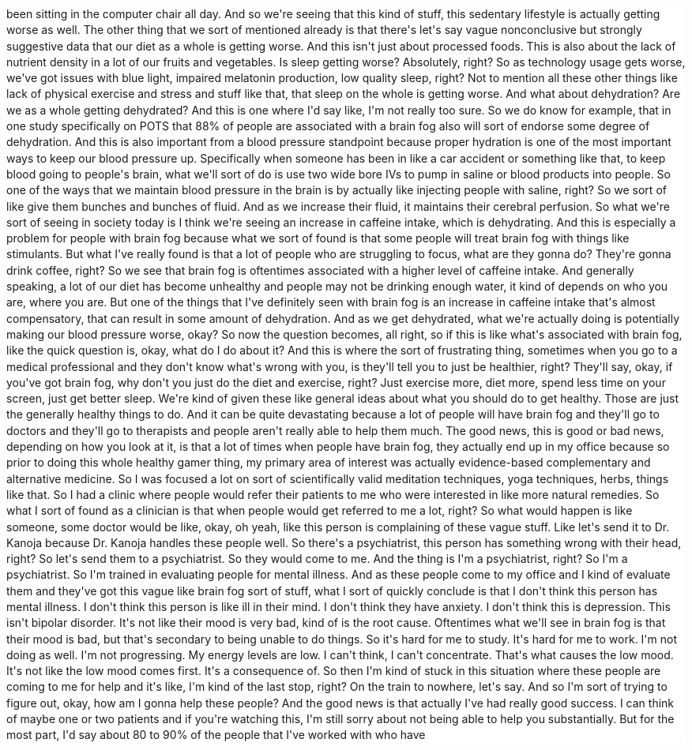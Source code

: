 been sitting in the computer chair all day. And so we're seeing that this kind of stuff, this sedentary lifestyle is actually getting worse as well. The other thing that we sort of mentioned already is that there's let's say vague nonconclusive but strongly suggestive data that our diet as a whole is getting worse. And this isn't just about processed foods. This is also about the lack of nutrient density in a lot of our fruits and vegetables. Is sleep getting worse? Absolutely, right? So as technology usage gets worse, we've got issues with blue light, impaired melatonin production, low quality sleep, right? Not to mention all these other things like lack of physical exercise and stress and stuff like that, that sleep on the whole is getting worse. And what about dehydration? Are we as a whole getting dehydrated? And this is one where I'd say like, I'm not really too sure. So we do know for example, that in one study specifically on POTS that 88% of people are associated with a brain fog also will sort of endorse some degree of dehydration. And this is also important from a blood pressure standpoint because proper hydration is one of the most important ways to keep our blood pressure up. Specifically when someone has been in like a car accident or something like that, to keep blood going to people's brain, what we'll sort of do is use two wide bore IVs to pump in saline or blood products into people. So one of the ways that we maintain blood pressure in the brain is by actually like injecting people with saline, right? So we sort of like give them bunches and bunches of fluid. And as we increase their fluid, it maintains their cerebral perfusion. So what we're sort of seeing in society today is I think we're seeing an increase in caffeine intake, which is dehydrating. And this is especially a problem for people with brain fog because what we sort of found is that some people will treat brain fog with things like stimulants. But what I've really found is that a lot of people who are struggling to focus, what are they gonna do? They're gonna drink coffee, right? So we see that brain fog is oftentimes associated with a higher level of caffeine intake. And generally speaking, a lot of our diet has become unhealthy and people may not be drinking enough water, it kind of depends on who you are, where you are. But one of the things that I've definitely seen with brain fog is an increase in caffeine intake that's almost compensatory, that can result in some amount of dehydration. And as we get dehydrated, what we're actually doing is potentially making our blood pressure worse, okay? So now the question becomes, all right, so if this is like what's associated with brain fog, like the quick question is, okay, what do I do about it? And this is where the sort of frustrating thing, sometimes when you go to a medical professional and they don't know what's wrong with you, is they'll tell you to just be healthier, right? They'll say, okay, if you've got brain fog, why don't you just do the diet and exercise, right? Just exercise more, diet more, spend less time on your screen, just get better sleep. We're kind of given these like general ideas about what you should do to get healthy. Those are just the generally healthy things to do. And it can be quite devastating because a lot of people will have brain fog and they'll go to doctors and they'll go to therapists and people aren't really able to help them much. The good news, this is good or bad news, depending on how you look at it, is that a lot of times when people have brain fog, they actually end up in my office because so prior to doing this whole healthy gamer thing, my primary area of interest was actually evidence-based complementary and alternative medicine. So I was focused a lot on sort of scientifically valid meditation techniques, yoga techniques, herbs, things like that. So I had a clinic where people would refer their patients to me who were interested in like more natural remedies. So what I sort of found as a clinician is that when people would get referred to me a lot, right? So what would happen is like someone, some doctor would be like, okay, oh yeah, like this person is complaining of these vague stuff. Like let's send it to Dr. Kanoja because Dr. Kanoja handles these people well. So there's a psychiatrist, this person has something wrong with their head, right? So let's send them to a psychiatrist. So they would come to me. And the thing is I'm a psychiatrist, right? So I'm a psychiatrist. So I'm trained in evaluating people for mental illness. And as these people come to my office and I kind of evaluate them and they've got this vague like brain fog sort of stuff, what I sort of quickly conclude is that I don't think this person has mental illness. I don't think this person is like ill in their mind. I don't think they have anxiety. I don't think this is depression. This isn't bipolar disorder. It's not like their mood is very bad, kind of is the root cause. Oftentimes what we'll see in brain fog is that their mood is bad, but that's secondary to being unable to do things. So it's hard for me to study. It's hard for me to work. I'm not doing as well. I'm not progressing. My energy levels are low. I can't think, I can't concentrate. That's what causes the low mood. It's not like the low mood comes first. It's a consequence of. So then I'm kind of stuck in this situation where these people are coming to me for help and it's like, I'm kind of the last stop, right? On the train to nowhere, let's say. And so I'm sort of trying to figure out, okay, how am I gonna help these people? And the good news is that actually I've had really good success. I can think of maybe one or two patients and if you're watching this, I'm still sorry about not being able to help you substantially. But for the most part, I'd say about 80 to 90% of the people that I've worked with who have